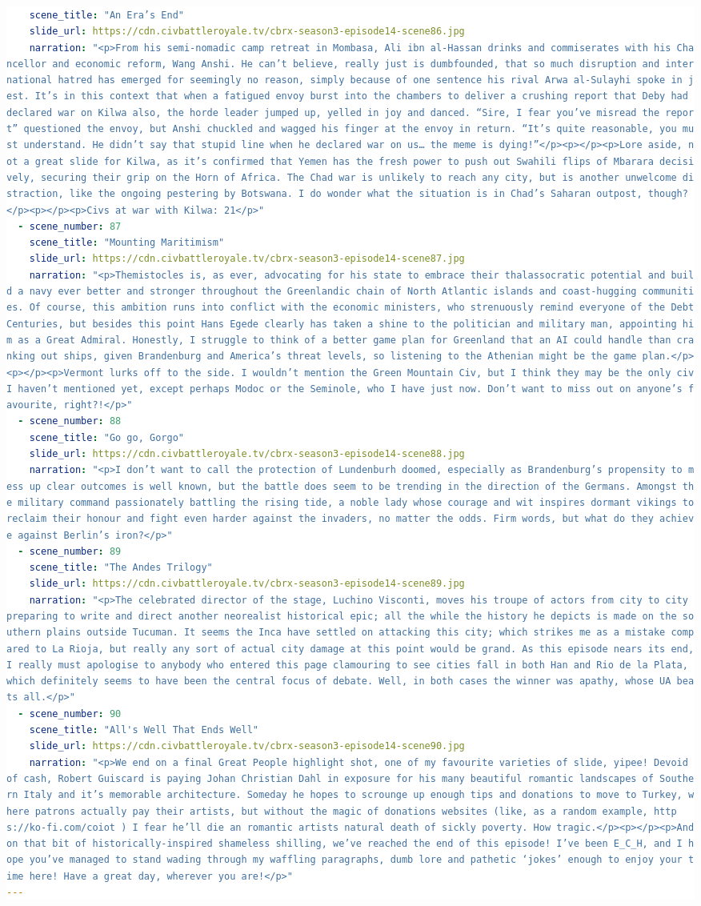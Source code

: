 ```yaml
    scene_title: "An Era’s End"
    slide_url: https://cdn.civbattleroyale.tv/cbrx-season3-episode14-scene86.jpg
    narration: "<p>From his semi-nomadic camp retreat in Mombasa, Ali ibn al-Hassan drinks and commiserates with his Chancellor and economic reform, Wang Anshi. He can’t believe, really just is dumbfounded, that so much disruption and international hatred has emerged for seemingly no reason, simply because of one sentence his rival Arwa al-Sulayhi spoke in jest. It’s in this context that when a fatigued envoy burst into the chambers to deliver a crushing report that Deby had declared war on Kilwa also, the horde leader jumped up, yelled in joy and danced. “Sire, I fear you’ve misread the report” questioned the envoy, but Anshi chuckled and wagged his finger at the envoy in return. “It’s quite reasonable, you must understand. He didn’t say that stupid line when he declared war on us… the meme is dying!”</p><p></p><p>Lore aside, not a great slide for Kilwa, as it’s confirmed that Yemen has the fresh power to push out Swahili flips of Mbarara decisively, securing their grip on the Horn of Africa. The Chad war is unlikely to reach any city, but is another unwelcome distraction, like the ongoing pestering by Botswana. I do wonder what the situation is in Chad’s Saharan outpost, though?</p><p></p><p>Civs at war with Kilwa: 21</p>"
  - scene_number: 87
    scene_title: "Mounting Maritimism"
    slide_url: https://cdn.civbattleroyale.tv/cbrx-season3-episode14-scene87.jpg
    narration: "<p>Themistocles is, as ever, advocating for his state to embrace their thalassocratic potential and build a navy ever better and stronger throughout the Greenlandic chain of North Atlantic islands and coast-hugging communities. Of course, this ambition runs into conflict with the economic ministers, who strenuously remind everyone of the Debt Centuries, but besides this point Hans Egede clearly has taken a shine to the politician and military man, appointing him as a Great Admiral. Honestly, I struggle to think of a better game plan for Greenland that an AI could handle than cranking out ships, given Brandenburg and America’s threat levels, so listening to the Athenian might be the game plan.</p><p></p><p>Vermont lurks off to the side. I wouldn’t mention the Green Mountain Civ, but I think they may be the only civ I haven’t mentioned yet, except perhaps Modoc or the Seminole, who I have just now. Don’t want to miss out on anyone’s favourite, right?!</p>"
  - scene_number: 88
    scene_title: "Go go, Gorgo"
    slide_url: https://cdn.civbattleroyale.tv/cbrx-season3-episode14-scene88.jpg
    narration: "<p>I don’t want to call the protection of Lundenburh doomed, especially as Brandenburg’s propensity to mess up clear outcomes is well known, but the battle does seem to be trending in the direction of the Germans. Amongst the military command passionately battling the rising tide, a noble lady whose courage and wit inspires dormant vikings to reclaim their honour and fight even harder against the invaders, no matter the odds. Firm words, but what do they achieve against Berlin’s iron?</p>"
  - scene_number: 89
    scene_title: "The Andes Trilogy"
    slide_url: https://cdn.civbattleroyale.tv/cbrx-season3-episode14-scene89.jpg
    narration: "<p>The celebrated director of the stage, Luchino Visconti, moves his troupe of actors from city to city preparing to write and direct another neorealist historical epic; all the while the history he depicts is made on the southern plains outside Tucuman. It seems the Inca have settled on attacking this city; which strikes me as a mistake compared to La Rioja, but really any sort of actual city damage at this point would be grand. As this episode nears its end, I really must apologise to anybody who entered this page clamouring to see cities fall in both Han and Rio de la Plata, which definitely seems to have been the central focus of debate. Well, in both cases the winner was apathy, whose UA beats all.</p>"
  - scene_number: 90
    scene_title: "All's Well That Ends Well"
    slide_url: https://cdn.civbattleroyale.tv/cbrx-season3-episode14-scene90.jpg
    narration: "<p>We end on a final Great People highlight shot, one of my favourite varieties of slide, yipee! Devoid of cash, Robert Guiscard is paying Johan Christian Dahl in exposure for his many beautiful romantic landscapes of Southern Italy and it’s memorable architecture. Someday he hopes to scrounge up enough tips and donations to move to Turkey, where patrons actually pay their artists, but without the magic of donations websites (like, as a random example, https://ko-fi.com/coiot ) I fear he’ll die an romantic artists natural death of sickly poverty. How tragic.</p><p></p><p>And on that bit of historically-inspired shameless shilling, we’ve reached the end of this episode! I’ve been E_C_H, and I hope you’ve managed to stand wading through my waffling paragraphs, dumb lore and pathetic ‘jokes’ enough to enjoy your time here! Have a great day, wherever you are!</p>"
---
```

